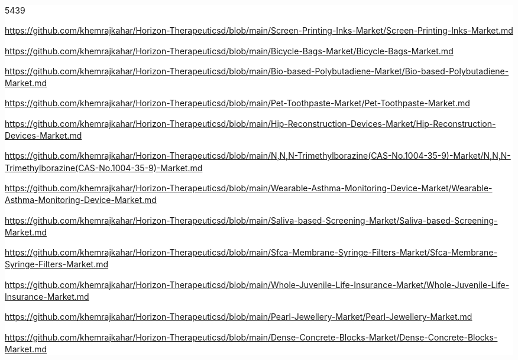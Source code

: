 5439</p><p><a href="https://github.com/khemrajkahar/Horizon-Therapeuticsd/blob/main/Screen-Printing-Inks-Market/Screen-Printing-Inks-Market.md">https://github.com/khemrajkahar/Horizon-Therapeuticsd/blob/main/Screen-Printing-Inks-Market/Screen-Printing-Inks-Market.md</a></p><p><a href="https://github.com/khemrajkahar/Horizon-Therapeuticsd/blob/main/Bicycle-Bags-Market/Bicycle-Bags-Market.md">https://github.com/khemrajkahar/Horizon-Therapeuticsd/blob/main/Bicycle-Bags-Market/Bicycle-Bags-Market.md</a></p><p><a href="https://github.com/khemrajkahar/Horizon-Therapeuticsd/blob/main/Bio-based-Polybutadiene-Market/Bio-based-Polybutadiene-Market.md">https://github.com/khemrajkahar/Horizon-Therapeuticsd/blob/main/Bio-based-Polybutadiene-Market/Bio-based-Polybutadiene-Market.md</a></p><p><a href="https://github.com/khemrajkahar/Horizon-Therapeuticsd/blob/main/Pet-Toothpaste-Market/Pet-Toothpaste-Market.md">https://github.com/khemrajkahar/Horizon-Therapeuticsd/blob/main/Pet-Toothpaste-Market/Pet-Toothpaste-Market.md</a></p><p><a href="https://github.com/khemrajkahar/Horizon-Therapeuticsd/blob/main/Hip-Reconstruction-Devices-Market/Hip-Reconstruction-Devices-Market.md">https://github.com/khemrajkahar/Horizon-Therapeuticsd/blob/main/Hip-Reconstruction-Devices-Market/Hip-Reconstruction-Devices-Market.md</a></p><p><a href="https://github.com/khemrajkahar/Horizon-Therapeuticsd/blob/main/N,N,N-Trimethylborazine(CAS-No.1004-35-9)-Market/N,N,N-Trimethylborazine(CAS-No.1004-35-9)-Market.md">https://github.com/khemrajkahar/Horizon-Therapeuticsd/blob/main/N,N,N-Trimethylborazine(CAS-No.1004-35-9)-Market/N,N,N-Trimethylborazine(CAS-No.1004-35-9)-Market.md</a></p><p><a href="https://github.com/khemrajkahar/Horizon-Therapeuticsd/blob/main/Wearable-Asthma-Monitoring-Device-Market/Wearable-Asthma-Monitoring-Device-Market.md">https://github.com/khemrajkahar/Horizon-Therapeuticsd/blob/main/Wearable-Asthma-Monitoring-Device-Market/Wearable-Asthma-Monitoring-Device-Market.md</a></p><p><a href="https://github.com/khemrajkahar/Horizon-Therapeuticsd/blob/main/Saliva-based-Screening-Market/Saliva-based-Screening-Market.md">https://github.com/khemrajkahar/Horizon-Therapeuticsd/blob/main/Saliva-based-Screening-Market/Saliva-based-Screening-Market.md</a></p><p><a href="https://github.com/khemrajkahar/Horizon-Therapeuticsd/blob/main/Sfca-Membrane-Syringe-Filters-Market/Sfca-Membrane-Syringe-Filters-Market.md">https://github.com/khemrajkahar/Horizon-Therapeuticsd/blob/main/Sfca-Membrane-Syringe-Filters-Market/Sfca-Membrane-Syringe-Filters-Market.md</a></p><p><a href="https://github.com/khemrajkahar/Horizon-Therapeuticsd/blob/main/Whole-Juvenile-Life-Insurance-Market/Whole-Juvenile-Life-Insurance-Market.md">https://github.com/khemrajkahar/Horizon-Therapeuticsd/blob/main/Whole-Juvenile-Life-Insurance-Market/Whole-Juvenile-Life-Insurance-Market.md</a></p><p><a href="https://github.com/khemrajkahar/Horizon-Therapeuticsd/blob/main/Pearl-Jewellery-Market/Pearl-Jewellery-Market.md">https://github.com/khemrajkahar/Horizon-Therapeuticsd/blob/main/Pearl-Jewellery-Market/Pearl-Jewellery-Market.md</a></p><p><a href="https://github.com/khemrajkahar/Horizon-Therapeuticsd/blob/main/Dense-Concrete-Blocks-Market/Dense-Concrete-Blocks-Market.md">https://github.com/khemrajkahar/Horizon-Therapeuticsd/blob/main/Dense-Concrete-Blocks-Market/Dense-Concrete-Blocks-Market.md</a></p>
